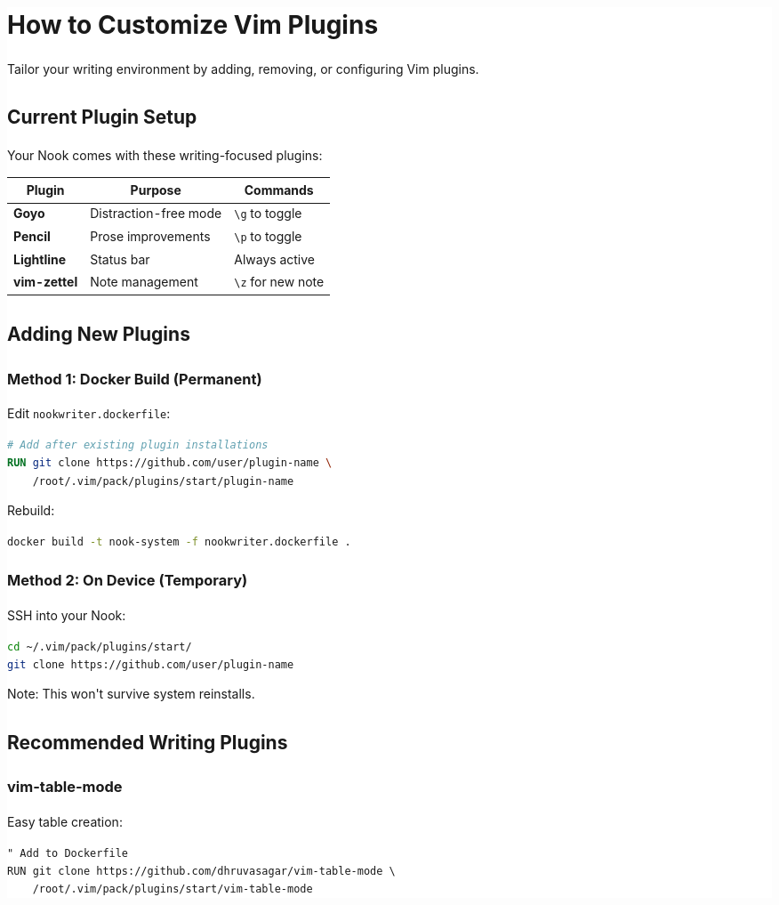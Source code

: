 # How to Customize Vim Plugins

Tailor your writing environment by adding, removing, or configuring Vim plugins.

## Current Plugin Setup

Your Nook comes with these writing-focused plugins:

| Plugin | Purpose | Commands |
|--------|---------|----------|
| **Goyo** | Distraction-free mode | `\g` to toggle |
| **Pencil** | Prose improvements | `\p` to toggle |
| **Lightline** | Status bar | Always active |
| **vim-zettel** | Note management | `\z` for new note |

## Adding New Plugins

### Method 1: Docker Build (Permanent)

Edit `nookwriter.dockerfile`:

```dockerfile
# Add after existing plugin installations
RUN git clone https://github.com/user/plugin-name \
    /root/.vim/pack/plugins/start/plugin-name
```

Rebuild:
```bash
docker build -t nook-system -f nookwriter.dockerfile .
```

### Method 2: On Device (Temporary)

SSH into your Nook:
```bash
cd ~/.vim/pack/plugins/start/
git clone https://github.com/user/plugin-name
```

Note: This won't survive system reinstalls.

## Recommended Writing Plugins

### vim-table-mode
Easy table creation:
```vim
" Add to Dockerfile
RUN git clone https://github.com/dhruvasagar/vim-table-mode \
    /root/.vim/pack/plugins/start/vim-table-mode
```
